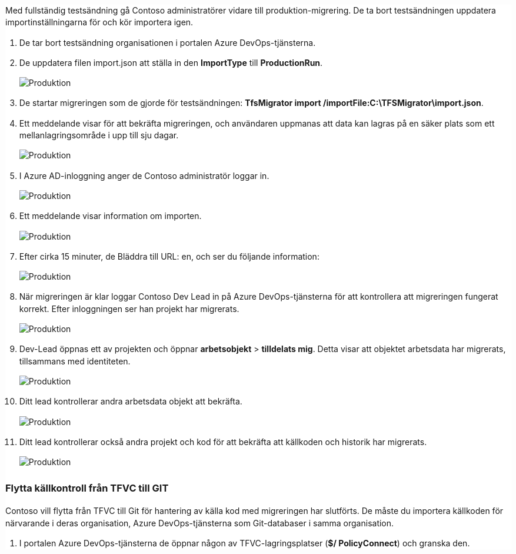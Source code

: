Med fullständig testsändning gå Contoso administratörer vidare till produktion-migrering. De ta bort testsändningen uppdatera importinställningarna för och kör importera igen.

1. De tar bort testsändning organisationen i portalen Azure DevOps-tjänsterna.
2. De uppdatera filen import.json att ställa in den **ImportType** till **ProductionRun**.

    ![Produktion](./media/contoso-migration-tfs-vsts/full1.png)

3. De startar migreringen som de gjorde för testsändningen: **TfsMigrator import /importFile:C:\TFSMigrator\import.json**.
4. Ett meddelande visar för att bekräfta migreringen, och användaren uppmanas att data kan lagras på en säker plats som ett mellanlagringsområde i upp till sju dagar.

    ![Produktion](./media/contoso-migration-tfs-vsts/full2.png)

5. I Azure AD-inloggning anger de Contoso administratör loggar in.

    ![Produktion](./media/contoso-migration-tfs-vsts/full3.png)

6. Ett meddelande visar information om importen.

    ![Produktion](./media/contoso-migration-tfs-vsts/full4.png)

7. Efter cirka 15 minuter, de Bläddra till URL: en, och ser du följande information:

    ![Produktion](./media/contoso-migration-tfs-vsts/full5.png)

8. När migreringen är klar loggar Contoso Dev Lead in på Azure DevOps-tjänsterna för att kontrollera att migreringen fungerat korrekt. Efter inloggningen ser han projekt har migrerats.

    ![Produktion](./media/contoso-migration-tfs-vsts/full6.png)

8. Dev-Lead öppnas ett av projekten och öppnar **arbetsobjekt** > **tilldelats mig**. Detta visar att objektet arbetsdata har migrerats, tillsammans med identiteten.

    ![Produktion](./media/contoso-migration-tfs-vsts/full7.png)

9. Ditt lead kontrollerar andra arbetsdata objekt att bekräfta.

    ![Produktion](./media/contoso-migration-tfs-vsts/full8.png)

15. Ditt lead kontrollerar också andra projekt och kod för att bekräfta att källkoden och historik har migrerats.

    ![Produktion](./media/contoso-migration-tfs-vsts/full9.png)


### <a name="move-source-control-from-tfvc-to-git"></a>Flytta källkontroll från TFVC till GIT

Contoso vill flytta från TFVC till Git för hantering av källa kod med migreringen har slutförts. De måste du importera källkoden för närvarande i deras organisation, Azure DevOps-tjänsterna som Git-databaser i samma organisation.

1. I portalen Azure DevOps-tjänsterna de öppnar någon av TFVC-lagringsplatser (**$/ PolicyConnect**) och granska den.
